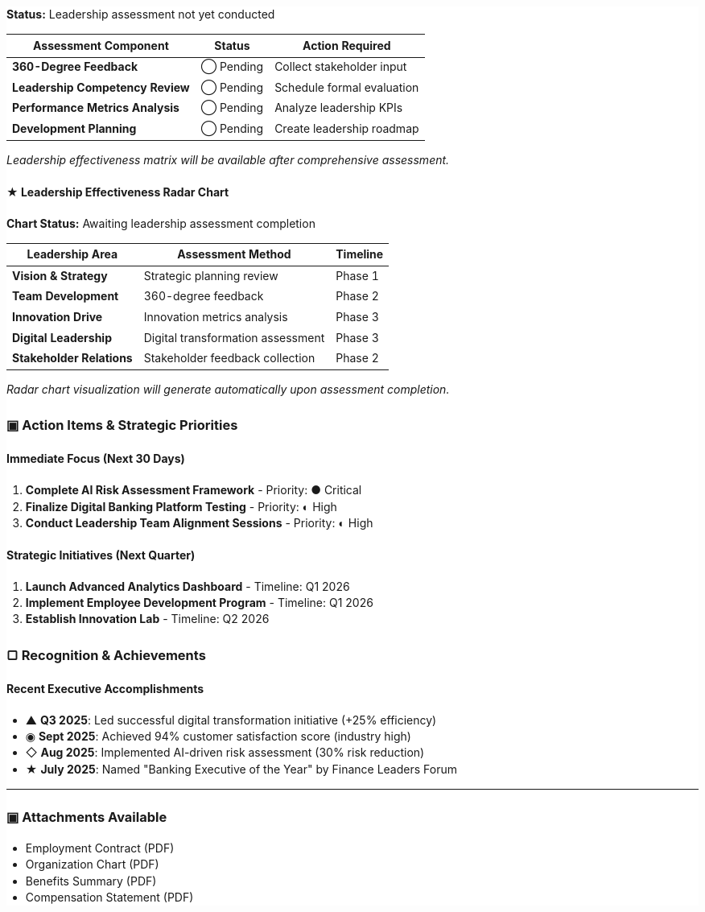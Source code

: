 **Status:** Leadership assessment not yet conducted

| Assessment Component | Status | Action Required |
|---------------------|--------|-----------------|
| **360-Degree Feedback** | ◯ Pending | Collect stakeholder input |
| **Leadership Competency Review** | ◯ Pending | Schedule formal evaluation |
| **Performance Metrics Analysis** | ◯ Pending | Analyze leadership KPIs |
| **Development Planning** | ◯ Pending | Create leadership roadmap |

*Leadership effectiveness matrix will be available after comprehensive assessment.*

#### ★ Leadership Effectiveness Radar Chart

**Chart Status:** Awaiting leadership assessment completion

| Leadership Area | Assessment Method | Timeline |
|----------------|------------------|----------|
| **Vision & Strategy** | Strategic planning review | Phase 1 |
| **Team Development** | 360-degree feedback | Phase 2 |
| **Innovation Drive** | Innovation metrics analysis | Phase 3 |
| **Digital Leadership** | Digital transformation assessment | Phase 3 |
| **Stakeholder Relations** | Stakeholder feedback collection | Phase 2 |

*Radar chart visualization will generate automatically upon assessment completion.*

### ▣ Action Items & Strategic Priorities

#### Immediate Focus (Next 30 Days)
1. **Complete AI Risk Assessment Framework** - Priority: ● Critical
2. **Finalize Digital Banking Platform Testing** - Priority: ◐ High
3. **Conduct Leadership Team Alignment Sessions** - Priority: ◐ High

#### Strategic Initiatives (Next Quarter)
1. **Launch Advanced Analytics Dashboard** - Timeline: Q1 2026
2. **Implement Employee Development Program** - Timeline: Q1 2026
3. **Establish Innovation Lab** - Timeline: Q2 2026

### ▢ Recognition & Achievements

#### Recent Executive Accomplishments
- ▲ **Q3 2025**: Led successful digital transformation initiative (+25% efficiency)
- ◉ **Sept 2025**: Achieved 94% customer satisfaction score (industry high)
- ◇ **Aug 2025**: Implemented AI-driven risk assessment (30% risk reduction)
- ★ **July 2025**: Named "Banking Executive of the Year" by Finance Leaders Forum

---

### ▣ Attachments Available
- Employment Contract (PDF)
- Organization Chart (PDF)
- Benefits Summary (PDF)
- Compensation Statement (PDF)
